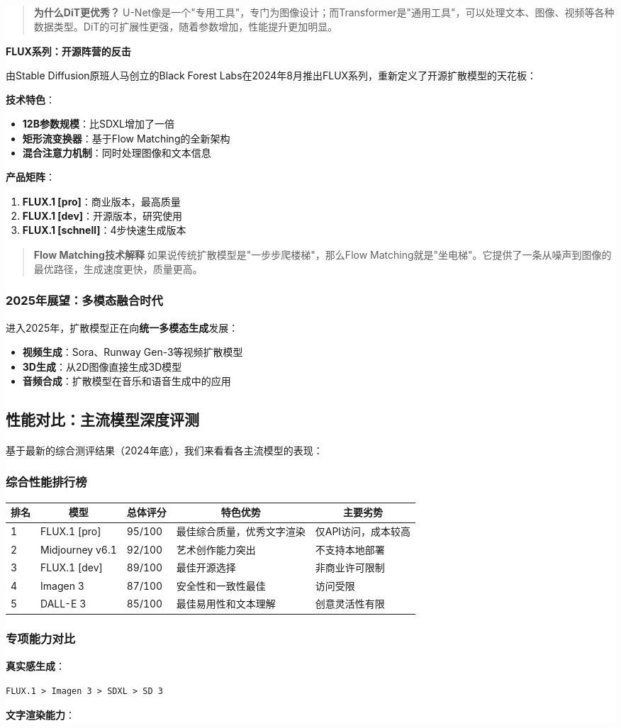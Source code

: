> **为什么DiT更优秀？**
> U-Net像是一个"专用工具"，专门为图像设计；而Transformer是"通用工具"，可以处理文本、图像、视频等各种数据类型。DiT的可扩展性更强，随着参数增加，性能提升更加明显。

**FLUX系列：开源阵营的反击**

由Stable Diffusion原班人马创立的Black Forest Labs在2024年8月推出FLUX系列，重新定义了开源扩散模型的天花板：

**技术特色**：

- **12B参数规模**：比SDXL增加了一倍
- **矩形流变换器**：基于Flow Matching的全新架构
- **混合注意力机制**：同时处理图像和文本信息

**产品矩阵**：

1. **FLUX.1 [pro]**：商业版本，最高质量
2. **FLUX.1 [dev]**：开源版本，研究使用
3. **FLUX.1 [schnell]**：4步快速生成版本

> **Flow Matching技术解释**
> 如果说传统扩散模型是"一步步爬楼梯"，那么Flow Matching就是"坐电梯"。它提供了一条从噪声到图像的最优路径，生成速度更快，质量更高。

### 2025年展望：多模态融合时代

进入2025年，扩散模型正在向**统一多模态生成**发展：

- **视频生成**：Sora、Runway Gen-3等视频扩散模型
- **3D生成**：从2D图像直接生成3D模型
- **音频合成**：扩散模型在音乐和语音生成中的应用

## 性能对比：主流模型深度评测

基于最新的综合测评结果（2024年底），我们来看看各主流模型的表现：

### 综合性能排行榜

| 排名 | 模型            | 总体评分 | 特色优势                   | 主要劣势            |
| ---- | --------------- | -------- | -------------------------- | ------------------- |
| 1    | FLUX.1 [pro]    | 95/100   | 最佳综合质量，优秀文字渲染 | 仅API访问，成本较高 |
| 2    | Midjourney v6.1 | 92/100   | 艺术创作能力突出           | 不支持本地部署      |
| 3    | FLUX.1 [dev]    | 89/100   | 最佳开源选择               | 非商业许可限制      |
| 4    | Imagen 3        | 87/100   | 安全性和一致性最佳         | 访问受限            |
| 5    | DALL-E 3        | 85/100   | 最佳易用性和文本理解       | 创意灵活性有限      |

### 专项能力对比

**真实感生成**：

```
FLUX.1 > Imagen 3 > SDXL > SD 3
```

**文字渲染能力**：
